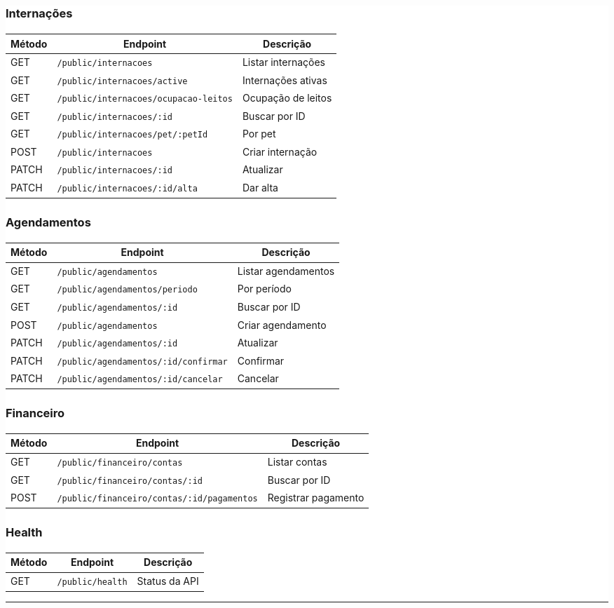 ### Internações

| Método | Endpoint | Descrição |
|--------|----------|-----------|
| GET | `/public/internacoes` | Listar internações |
| GET | `/public/internacoes/active` | Internações ativas |
| GET | `/public/internacoes/ocupacao-leitos` | Ocupação de leitos |
| GET | `/public/internacoes/:id` | Buscar por ID |
| GET | `/public/internacoes/pet/:petId` | Por pet |
| POST | `/public/internacoes` | Criar internação |
| PATCH | `/public/internacoes/:id` | Atualizar |
| PATCH | `/public/internacoes/:id/alta` | Dar alta |

### Agendamentos

| Método | Endpoint | Descrição |
|--------|----------|-----------|
| GET | `/public/agendamentos` | Listar agendamentos |
| GET | `/public/agendamentos/periodo` | Por período |
| GET | `/public/agendamentos/:id` | Buscar por ID |
| POST | `/public/agendamentos` | Criar agendamento |
| PATCH | `/public/agendamentos/:id` | Atualizar |
| PATCH | `/public/agendamentos/:id/confirmar` | Confirmar |
| PATCH | `/public/agendamentos/:id/cancelar` | Cancelar |

### Financeiro

| Método | Endpoint | Descrição |
|--------|----------|-----------|
| GET | `/public/financeiro/contas` | Listar contas |
| GET | `/public/financeiro/contas/:id` | Buscar por ID |
| POST | `/public/financeiro/contas/:id/pagamentos` | Registrar pagamento |

### Health

| Método | Endpoint | Descrição |
|--------|----------|-----------|
| GET | `/public/health` | Status da API |

---